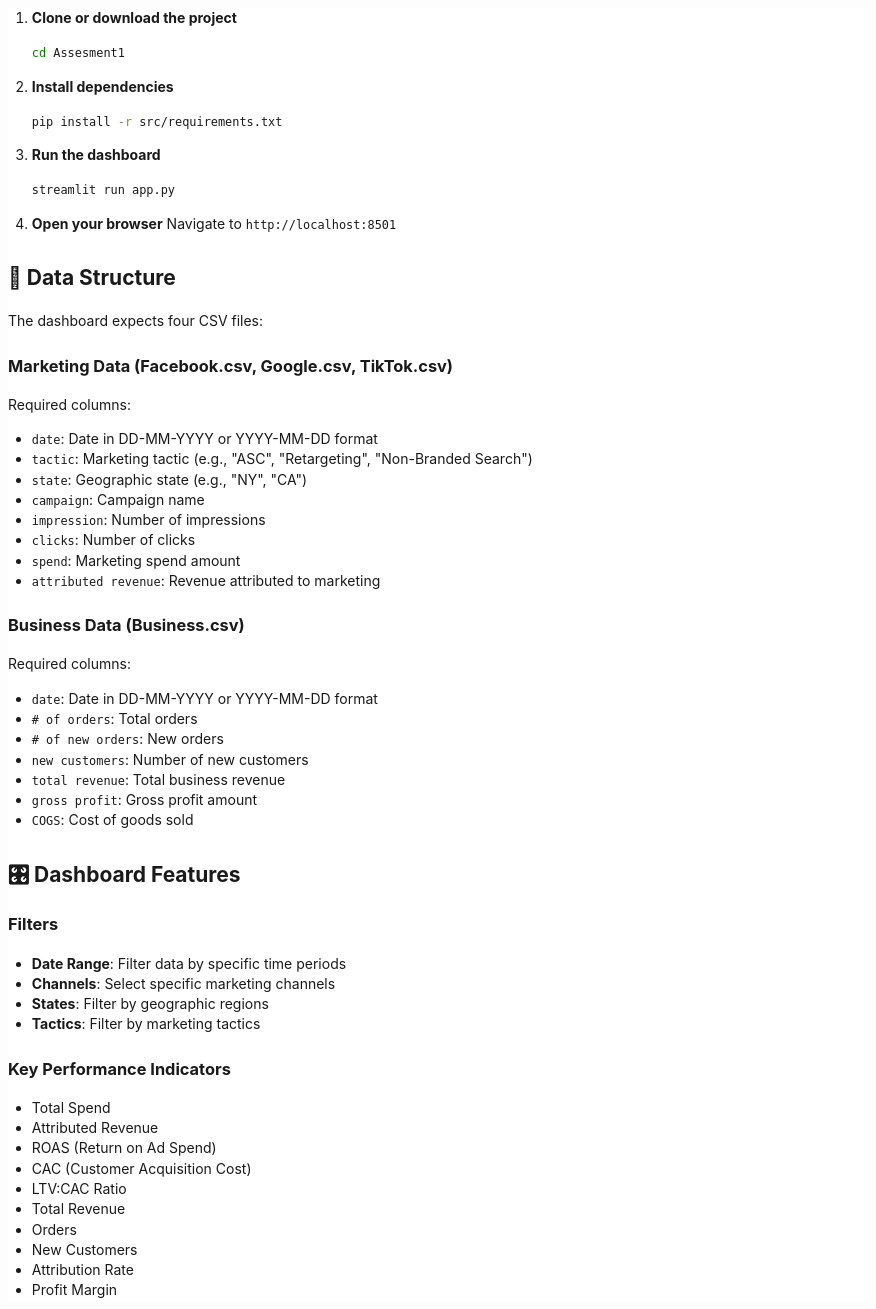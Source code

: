 1. **Clone or download the project**
   ```bash
   cd Assesment1
   ```

2. **Install dependencies**
   ```bash
   pip install -r src/requirements.txt
   ```

3. **Run the dashboard**
   ```bash
   streamlit run app.py
   ```

4. **Open your browser**
   Navigate to `http://localhost:8501`

## 📁 Data Structure

The dashboard expects four CSV files:

### Marketing Data (Facebook.csv, Google.csv, TikTok.csv)
Required columns:
- `date`: Date in DD-MM-YYYY or YYYY-MM-DD format
- `tactic`: Marketing tactic (e.g., "ASC", "Retargeting", "Non-Branded Search")
- `state`: Geographic state (e.g., "NY", "CA")
- `campaign`: Campaign name
- `impression`: Number of impressions
- `clicks`: Number of clicks
- `spend`: Marketing spend amount
- `attributed revenue`: Revenue attributed to marketing

### Business Data (Business.csv)
Required columns:
- `date`: Date in DD-MM-YYYY or YYYY-MM-DD format
- `# of orders`: Total orders
- `# of new orders`: New orders
- `new customers`: Number of new customers
- `total revenue`: Total business revenue
- `gross profit`: Gross profit amount
- `COGS`: Cost of goods sold

## 🎛️ Dashboard Features

### Filters
- **Date Range**: Filter data by specific time periods
- **Channels**: Select specific marketing channels
- **States**: Filter by geographic regions
- **Tactics**: Filter by marketing tactics

### Key Performance Indicators
- Total Spend
- Attributed Revenue
- ROAS (Return on Ad Spend)
- CAC (Customer Acquisition Cost)
- LTV:CAC Ratio
- Total Revenue
- Orders
- New Customers
- Attribution Rate
- Profit Margin
